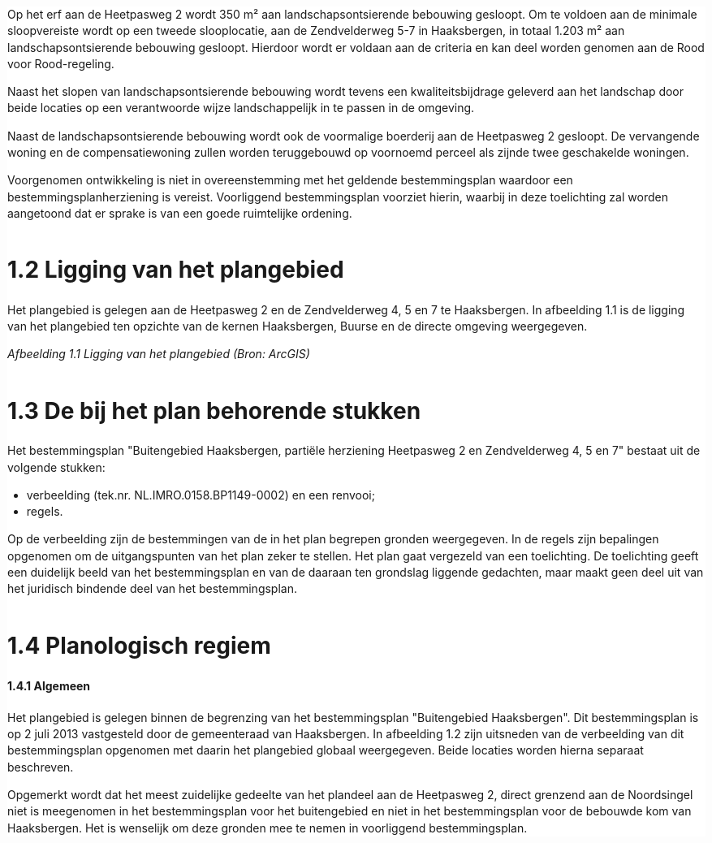 Op het erf aan de Heetpasweg 2 wordt 350 m² aan landschapsontsierende bebouwing gesloopt. Om te voldoen aan de minimale sloopvereiste wordt op een tweede slooplocatie, aan de Zendvelderweg 5-7 in Haaksbergen, in totaal 1.203 m² aan landschapsontsierende bebouwing gesloopt. Hierdoor wordt er voldaan aan de criteria en kan deel worden genomen aan de Rood voor Rood-regeling.

Naast het slopen van landschapsontsierende bebouwing wordt tevens een kwaliteitsbijdrage geleverd aan het landschap door beide locaties op een verantwoorde wijze landschappelijk in te passen in de omgeving.

Naast de landschapsontsierende bebouwing wordt ook de voormalige boerderij aan de Heetpasweg 2 gesloopt. De vervangende woning en de compensatiewoning zullen worden teruggebouwd op voornoemd perceel als zijnde twee geschakelde woningen.

Voorgenomen ontwikkeling is niet in overeenstemming met het geldende bestemmingsplan waardoor een bestemmingsplanherziening is vereist. Voorliggend bestemmingsplan voorziet hierin, waarbij in deze toelichting zal worden aangetoond dat er sprake is van een goede ruimtelijke ordening.

# <span id="page-5-2"></span>**1.2 Ligging van het plangebied**

Het plangebied is gelegen aan de Heetpasweg 2 en de Zendvelderweg 4, 5 en 7 te Haaksbergen. In afbeelding 1.1 is de ligging van het plangebied ten opzichte van de kernen Haaksbergen, Buurse en de directe omgeving weergegeven.

*Afbeelding 1.1 Ligging van het plangebied (Bron: ArcGIS)*

# <span id="page-6-0"></span>**1.3 De bij het plan behorende stukken**

Het bestemmingsplan "Buitengebied Haaksbergen, partiële herziening Heetpasweg 2 en Zendvelderweg 4, 5 en 7" bestaat uit de volgende stukken:

- verbeelding (tek.nr. NL.IMRO.0158.BP1149-0002) en een renvooi;
- regels.

Op de verbeelding zijn de bestemmingen van de in het plan begrepen gronden weergegeven. In de regels zijn bepalingen opgenomen om de uitgangspunten van het plan zeker te stellen. Het plan gaat vergezeld van een toelichting. De toelichting geeft een duidelijk beeld van het bestemmingsplan en van de daaraan ten grondslag liggende gedachten, maar maakt geen deel uit van het juridisch bindende deel van het bestemmingsplan.

# <span id="page-6-1"></span>**1.4 Planologisch regiem**

#### **1.4.1 Algemeen**

Het plangebied is gelegen binnen de begrenzing van het bestemmingsplan "Buitengebied Haaksbergen". Dit bestemmingsplan is op 2 juli 2013 vastgesteld door de gemeenteraad van Haaksbergen. In afbeelding 1.2 zijn uitsneden van de verbeelding van dit bestemmingsplan opgenomen met daarin het plangebied globaal weergegeven. Beide locaties worden hierna separaat beschreven.

Opgemerkt wordt dat het meest zuidelijke gedeelte van het plandeel aan de Heetpasweg 2, direct grenzend aan de Noordsingel niet is meegenomen in het bestemmingsplan voor het buitengebied en niet in het bestemmingsplan voor de bebouwde kom van Haaksbergen. Het is wenselijk om deze gronden mee te nemen in voorliggend bestemmingsplan.
